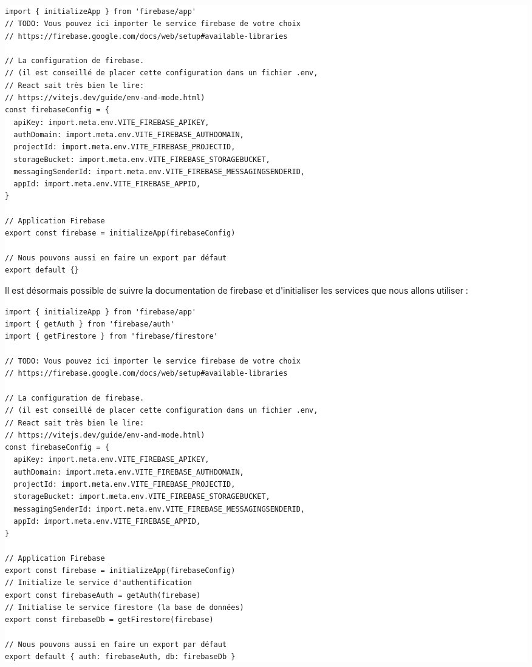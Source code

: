 ```tsx
import { initializeApp } from 'firebase/app'
// TODO: Vous pouvez ici importer le service firebase de votre choix
// https://firebase.google.com/docs/web/setup#available-libraries

// La configuration de firebase.
// (il est conseillé de placer cette configuration dans un fichier .env,
// React sait très bien le lire:
// https://vitejs.dev/guide/env-and-mode.html)
const firebaseConfig = {
  apiKey: import.meta.env.VITE_FIREBASE_APIKEY,
  authDomain: import.meta.env.VITE_FIREBASE_AUTHDOMAIN,
  projectId: import.meta.env.VITE_FIREBASE_PROJECTID,
  storageBucket: import.meta.env.VITE_FIREBASE_STORAGEBUCKET,
  messagingSenderId: import.meta.env.VITE_FIREBASE_MESSAGINGSENDERID,
  appId: import.meta.env.VITE_FIREBASE_APPID,
}

// Application Firebase
export const firebase = initializeApp(firebaseConfig)

// Nous pouvons aussi en faire un export par défaut
export default {}
```

Il est désormais possible de suivre la documentation de firebase et d'initialiser les services que nous allons utiliser :

```tsx
import { initializeApp } from 'firebase/app'
import { getAuth } from 'firebase/auth'
import { getFirestore } from 'firebase/firestore'

// TODO: Vous pouvez ici importer le service firebase de votre choix
// https://firebase.google.com/docs/web/setup#available-libraries

// La configuration de firebase.
// (il est conseillé de placer cette configuration dans un fichier .env,
// React sait très bien le lire:
// https://vitejs.dev/guide/env-and-mode.html)
const firebaseConfig = {
  apiKey: import.meta.env.VITE_FIREBASE_APIKEY,
  authDomain: import.meta.env.VITE_FIREBASE_AUTHDOMAIN,
  projectId: import.meta.env.VITE_FIREBASE_PROJECTID,
  storageBucket: import.meta.env.VITE_FIREBASE_STORAGEBUCKET,
  messagingSenderId: import.meta.env.VITE_FIREBASE_MESSAGINGSENDERID,
  appId: import.meta.env.VITE_FIREBASE_APPID,
}

// Application Firebase
export const firebase = initializeApp(firebaseConfig)
// Initialize le service d'authentification
export const firebaseAuth = getAuth(firebase)
// Initialise le service firestore (la base de données)
export const firebaseDb = getFirestore(firebase)

// Nous pouvons aussi en faire un export par défaut
export default { auth: firebaseAuth, db: firebaseDb }
```
